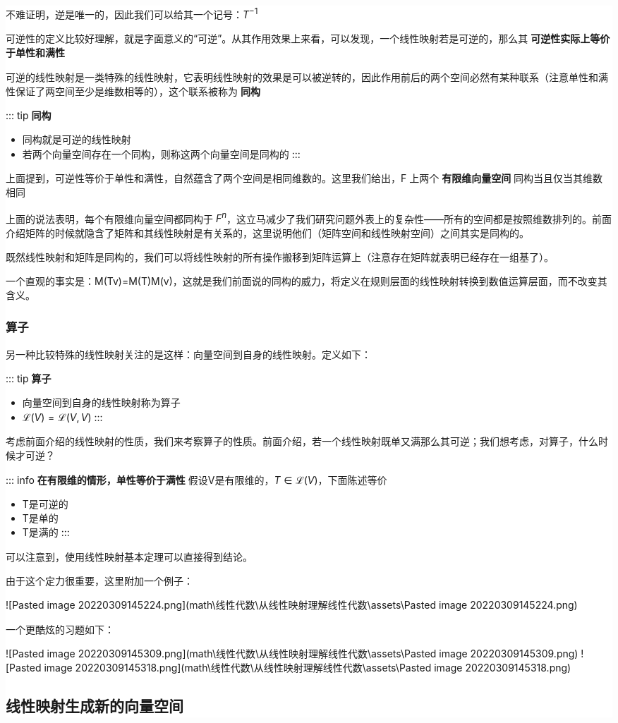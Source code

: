 
不难证明，逆是唯一的，因此我们可以给其一个记号：$T^{-1}$

可逆性的定义比较好理解，就是字面意义的“可逆”。从其作用效果上来看，可以发现，一个线性映射若是可逆的，那么其 **可逆性实际上等价于单性和满性**

可逆的线性映射是一类特殊的线性映射，它表明线性映射的效果是可以被逆转的，因此作用前后的两个空间必然有某种联系（注意单性和满性保证了两空间至少是维数相等的），这个联系被称为 **同构**

::: tip 
**同构**
- 同构就是可逆的线性映射
- 若两个向量空间存在一个同构，则称这两个向量空间是同构的
:::


上面提到，可逆性等价于单性和满性，自然蕴含了两个空间是相同维数的。这里我们给出，F 上两个 **有限维向量空间** 同构当且仅当其维数相同

上面的说法表明，每个有限维向量空间都同构于 $F^n$，这立马减少了我们研究问题外表上的复杂性——所有的空间都是按照维数排列的。前面介绍矩阵的时候就隐含了矩阵和其线性映射是有关系的，这里说明他们（矩阵空间和线性映射空间）之间其实是同构的。

既然线性映射和矩阵是同构的，我们可以将线性映射的所有操作搬移到矩阵运算上（注意存在矩阵就表明已经存在一组基了）。

一个直观的事实是：M(Tv)=M(T)M(v)，这就是我们前面说的同构的威力，将定义在规则层面的线性映射转换到数值运算层面，而不改变其含义。

### 算子

另一种比较特殊的线性映射关注的是这样：向量空间到自身的线性映射。定义如下：

::: tip 
**算子**
- 向量空间到自身的线性映射称为算子
- $\mathcal{L} \left( V \right) =\mathcal{L} \left( V,V \right)$
:::


考虑前面介绍的线性映射的性质，我们来考察算子的性质。前面介绍，若一个线性映射既单又满那么其可逆；我们想考虑，对算子，什么时候才可逆？

::: info 
**在有限维的情形，单性等价于满性**
假设V是有限维的，$T\in \mathcal{L} \left( V \right)$，下面陈述等价
- T是可逆的
- T是单的
- T是满的
:::


可以注意到，使用线性映射基本定理可以直接得到结论。

由于这个定力很重要，这里附加一个例子：

![Pasted image 20220309145224.png](math\线性代数\从线性映射理解线性代数\assets\Pasted image 20220309145224.png)

一个更酷炫的习题如下：

![Pasted image 20220309145309.png](math\线性代数\从线性映射理解线性代数\assets\Pasted image 20220309145309.png)
![Pasted image 20220309145318.png](math\线性代数\从线性映射理解线性代数\assets\Pasted image 20220309145318.png)

## 线性映射生成新的向量空间
